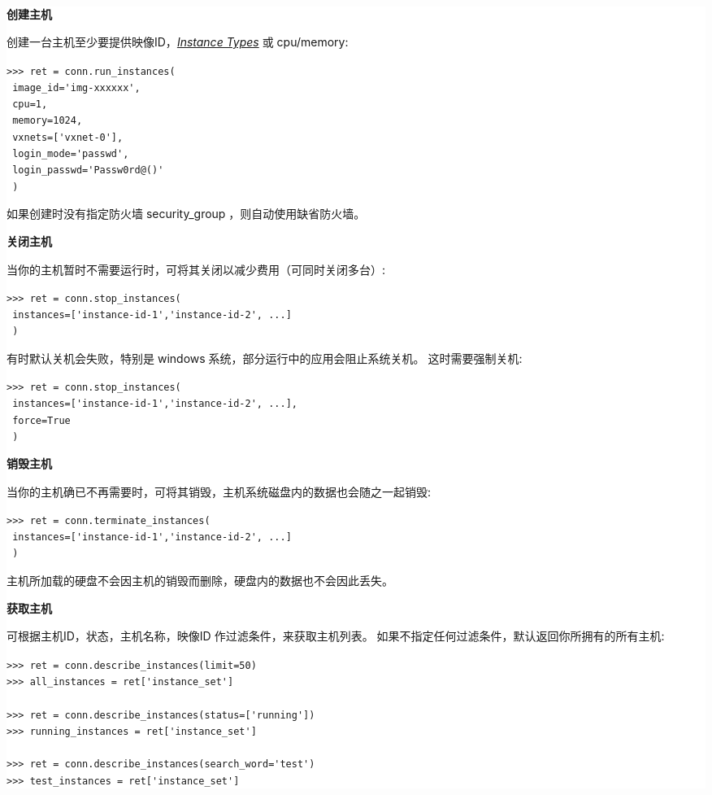 **创建主机**

创建一台主机至少要提供映像ID，[_Instance Types_](../../api/common/includes/instance_type.html#instance-type) 或 cpu/memory:

```
>>> ret = conn.run_instances(
 image_id='img-xxxxxx',
 cpu=1,
 memory=1024,
 vxnets=['vxnet-0'],
 login_mode='passwd',
 login_passwd='Passw0rd@()'
 )
```

如果创建时没有指定防火墙 security_group ，则自动使用缺省防火墙。

**关闭主机**

当你的主机暂时不需要运行时，可将其关闭以减少费用（可同时关闭多台）:

```
>>> ret = conn.stop_instances(
 instances=['instance-id-1','instance-id-2', ...]
 )
```

有时默认关机会失败，特别是 windows 系统，部分运行中的应用会阻止系统关机。 这时需要强制关机:

```
>>> ret = conn.stop_instances(
 instances=['instance-id-1','instance-id-2', ...],
 force=True
 )
```

**销毁主机**

当你的主机确已不再需要时，可将其销毁，主机系统磁盘内的数据也会随之一起销毁:

```
>>> ret = conn.terminate_instances(
 instances=['instance-id-1','instance-id-2', ...]
 )
```

主机所加载的硬盘不会因主机的销毁而删除，硬盘内的数据也不会因此丢失。

**获取主机**

可根据主机ID，状态，主机名称，映像ID 作过滤条件，来获取主机列表。 如果不指定任何过滤条件，默认返回你所拥有的所有主机:

```
>>> ret = conn.describe_instances(limit=50)
>>> all_instances = ret['instance_set']

>>> ret = conn.describe_instances(status=['running'])
>>> running_instances = ret['instance_set']

>>> ret = conn.describe_instances(search_word='test')
>>> test_instances = ret['instance_set']
```
